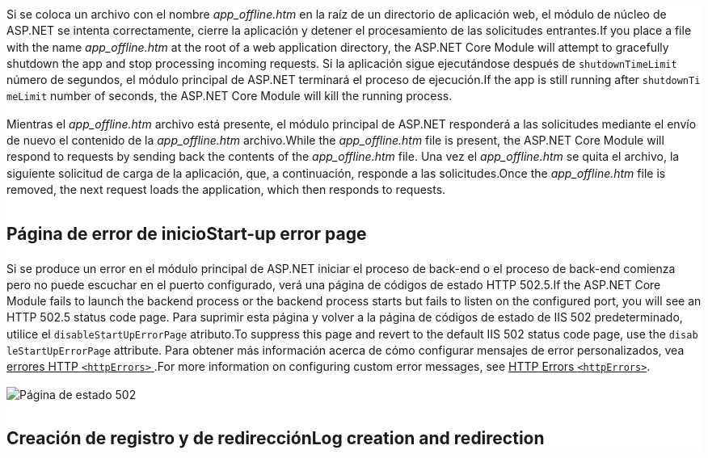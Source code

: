 <span data-ttu-id="3c69d-175">Si se coloca un archivo con el nombre *app_offline.htm* en la raíz de un directorio de aplicación web, el módulo de núcleo de ASP.NET se intenta correctamente, cierre la aplicación y detener el procesamiento de las solicitudes entrantes.</span><span class="sxs-lookup"><span data-stu-id="3c69d-175">If you place a file with the name *app_offline.htm* at the root of a web application directory, the ASP.NET Core Module will attempt to gracefully shutdown the app and stop processing incoming requests.</span></span> <span data-ttu-id="3c69d-176">Si la aplicación sigue ejecutándose después de `shutdownTimeLimit` número de segundos, el módulo principal de ASP.NET terminará el proceso de ejecución.</span><span class="sxs-lookup"><span data-stu-id="3c69d-176">If the app is still running after `shutdownTimeLimit` number of seconds, the ASP.NET Core Module will kill the running process.</span></span>

<span data-ttu-id="3c69d-177">Mientras el *app_offline.htm* archivo está presente, el módulo principal de ASP.NET responderá a las solicitudes mediante el envío de nuevo el contenido de la *app_offline.htm* archivo.</span><span class="sxs-lookup"><span data-stu-id="3c69d-177">While the *app_offline.htm* file is present, the ASP.NET Core Module will respond to requests by sending back the contents of the *app_offline.htm* file.</span></span> <span data-ttu-id="3c69d-178">Una vez el *app_offline.htm* se quita el archivo, la siguiente solicitud de carga de la aplicación, que, a continuación, responde a las solicitudes.</span><span class="sxs-lookup"><span data-stu-id="3c69d-178">Once the *app_offline.htm* file is removed, the next request loads the application, which then responds to requests.</span></span>

## <a name="start-up-error-page"></a><span data-ttu-id="3c69d-179">Página de error de inicio</span><span class="sxs-lookup"><span data-stu-id="3c69d-179">Start-up error page</span></span>

<span data-ttu-id="3c69d-180">Si se produce un error en el módulo principal de ASP.NET iniciar el proceso de back-end o el proceso de back-end comienza pero no puede escuchar en el puerto configurado, verá una página de códigos de estado HTTP 502.5.</span><span class="sxs-lookup"><span data-stu-id="3c69d-180">If the ASP.NET Core Module fails to launch the backend process or the backend process starts but fails to listen on the configured port, you will see an HTTP 502.5 status code page.</span></span> <span data-ttu-id="3c69d-181">Para suprimir esta página y volver a la página de códigos de estado de IIS 502 predeterminado, utilice el `disableStartUpErrorPage` atributo.</span><span class="sxs-lookup"><span data-stu-id="3c69d-181">To suppress this page and revert to the default IIS 502 status code page, use the `disableStartUpErrorPage` attribute.</span></span> <span data-ttu-id="3c69d-182">Para obtener más información acerca de cómo configurar mensajes de error personalizados, vea [errores HTTP `<httpErrors>` ](https://docs.microsoft.com/iis/configuration/system.webServer/httpErrors/).</span><span class="sxs-lookup"><span data-stu-id="3c69d-182">For more information on configuring custom error messages, see [HTTP Errors `<httpErrors>`](https://docs.microsoft.com/iis/configuration/system.webServer/httpErrors/).</span></span>

![Página de estado 502](aspnet-core-module/_static/ANCM-502_5.png)

## <a name="log-creation-and-redirection"></a><span data-ttu-id="3c69d-184">Creación de registro y de redirección</span><span class="sxs-lookup"><span data-stu-id="3c69d-184">Log creation and redirection</span></span>
